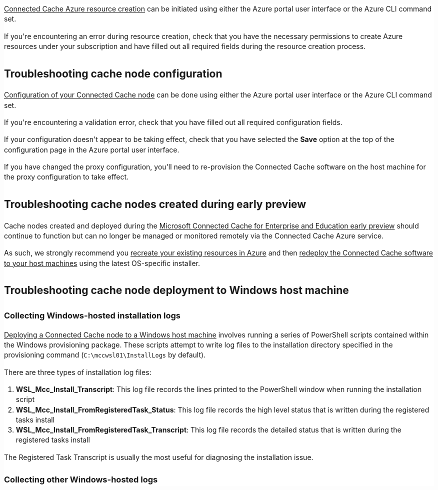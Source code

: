 [Connected Cache Azure resource creation](mcc-ent-create-resource-and-cache.md) can be initiated using either the Azure portal user interface or the Azure CLI command set.

If you're encountering an error during resource creation, check that you have the necessary permissions to create Azure resources under your subscription and have filled out all required fields during the resource creation process.

## Troubleshooting cache node configuration

[Configuration of your Connected Cache node](mcc-ent-create-resource-and-cache.md) can be done using either the Azure portal user interface or the Azure CLI command set.

If you're encountering a validation error, check that you have filled out all required configuration fields.

If your configuration doesn't appear to be taking effect, check that you have selected the **Save** option at the top of the configuration page in the Azure portal user interface.

If you have changed the proxy configuration, you'll need to re-provision the Connected Cache software on the host machine for the proxy configuration to take effect.

## Troubleshooting cache nodes created during early preview

Cache nodes created and deployed during the [Microsoft Connected Cache for Enterprise and Education early preview](mcc-ent-early-preview.md) should continue to function but can no longer be managed or monitored remotely via the Connected Cache Azure service.

As such, we strongly recommend you [recreate your existing resources in Azure](mcc-ent-create-resource-and-cache.md) and then [redeploy the Connected Cache software to your host machines](mcc-ent-deploy-to-windows.md) using the latest OS-specific installer.

## Troubleshooting cache node deployment to Windows host machine

### Collecting Windows-hosted installation logs

[Deploying a Connected Cache node to a Windows host machine](mcc-ent-deploy-to-windows.md) involves running a series of PowerShell scripts contained within the Windows provisioning package. These scripts attempt to write log files to the installation directory specified in the provisioning command (`C:\mccwsl01\InstallLogs` by default).

There are three types of installation log files:

1. **WSL_Mcc_Install_Transcript**: This log file records the lines printed to the PowerShell window when running the installation script
1. **WSL_Mcc_Install_FromRegisteredTask_Status**: This log file records the high level status that is written during the registered tasks install
1. **WSL_Mcc_Install_FromRegisteredTask_Transcript**: This log file records the detailed status that is written during the registered tasks install

The Registered Task Transcript is usually the most useful for diagnosing the installation issue.

### Collecting other Windows-hosted logs
